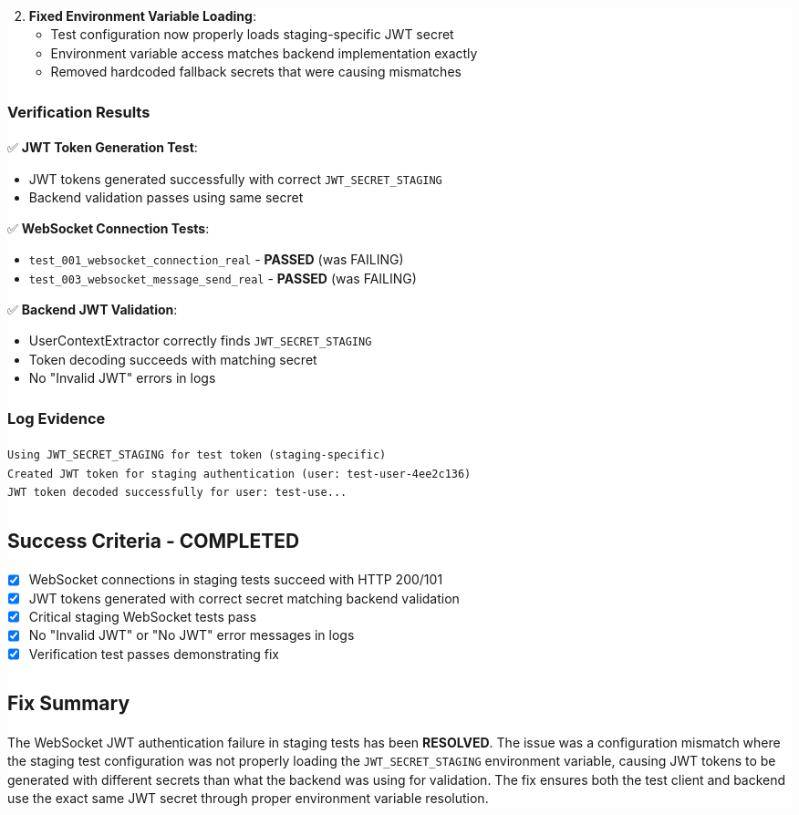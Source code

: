 2. **Fixed Environment Variable Loading**:
   - Test configuration now properly loads staging-specific JWT secret
   - Environment variable access matches backend implementation exactly
   - Removed hardcoded fallback secrets that were causing mismatches

### Verification Results

✅ **JWT Token Generation Test**: 
- JWT tokens generated successfully with correct `JWT_SECRET_STAGING`
- Backend validation passes using same secret

✅ **WebSocket Connection Tests**:
- `test_001_websocket_connection_real` - **PASSED** (was FAILING)  
- `test_003_websocket_message_send_real` - **PASSED** (was FAILING)

✅ **Backend JWT Validation**:
- UserContextExtractor correctly finds `JWT_SECRET_STAGING` 
- Token decoding succeeds with matching secret
- No "Invalid JWT" errors in logs

### Log Evidence
```
Using JWT_SECRET_STAGING for test token (staging-specific)
Created JWT token for staging authentication (user: test-user-4ee2c136)
JWT token decoded successfully for user: test-use...
```

## Success Criteria - COMPLETED
- [x] WebSocket connections in staging tests succeed with HTTP 200/101
- [x] JWT tokens generated with correct secret matching backend validation  
- [x] Critical staging WebSocket tests pass
- [x] No "Invalid JWT" or "No JWT" error messages in logs
- [x] Verification test passes demonstrating fix

## Fix Summary
The WebSocket JWT authentication failure in staging tests has been **RESOLVED**. The issue was a configuration mismatch where the staging test configuration was not properly loading the `JWT_SECRET_STAGING` environment variable, causing JWT tokens to be generated with different secrets than what the backend was using for validation. The fix ensures both the test client and backend use the exact same JWT secret through proper environment variable resolution.